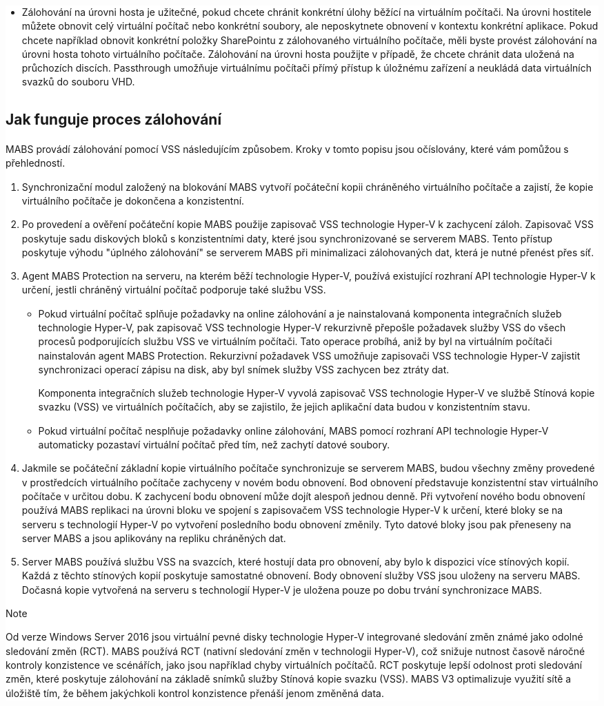 -   Zálohování na úrovni hosta je užitečné, pokud chcete chránit konkrétní úlohy běžící na virtuálním počítači. Na úrovni hostitele můžete obnovit celý virtuální počítač nebo konkrétní soubory, ale neposkytnete obnovení v kontextu konkrétní aplikace. Pokud chcete například obnovit konkrétní položky SharePointu z zálohovaného virtuálního počítače, měli byste provést zálohování na úrovni hosta tohoto virtuálního počítače. Zálohování na úrovni hosta použijte v případě, že chcete chránit data uložená na průchozích discích. Passthrough umožňuje virtuálnímu počítači přímý přístup k úložnému zařízení a neukládá data virtuálních svazků do souboru VHD.



## <a name="how-the-backup-process-works"></a>Jak funguje proces zálohování
MABS provádí zálohování pomocí VSS následujícím způsobem. Kroky v tomto popisu jsou očíslovány, které vám pomůžou s přehledností.

1. Synchronizační modul založený na blokování MABS vytvoří počáteční kopii chráněného virtuálního počítače a zajistí, že kopie virtuálního počítače je dokončena a konzistentní.

2. Po provedení a ověření počáteční kopie MABS použije zapisovač VSS technologie Hyper-V k zachycení záloh. Zapisovač VSS poskytuje sadu diskových bloků s konzistentními daty, které jsou synchronizované se serverem MABS. Tento přístup poskytuje výhodu "úplného zálohování" se serverem MABS při minimalizaci zálohovaných dat, která je nutné přenést přes síť.

3. Agent MABS Protection na serveru, na kterém běží technologie Hyper-V, používá existující rozhraní API technologie Hyper-V k určení, jestli chráněný virtuální počítač podporuje také službu VSS.

   - Pokud virtuální počítač splňuje požadavky na online zálohování a je nainstalovaná komponenta integračních služeb technologie Hyper-V, pak zapisovač VSS technologie Hyper-V rekurzivně přepošle požadavek služby VSS do všech procesů podporujících službu VSS ve virtuálním počítači. Tato operace probíhá, aniž by byl na virtuálním počítači nainstalován agent MABS Protection. Rekurzivní požadavek VSS umožňuje zapisovači VSS technologie Hyper-V zajistit synchronizaci operací zápisu na disk, aby byl snímek služby VSS zachycen bez ztráty dat.

     Komponenta integračních služeb technologie Hyper-V vyvolá zapisovač VSS technologie Hyper-V ve službě Stínová kopie svazku (VSS) ve virtuálních počítačích, aby se zajistilo, že jejich aplikační data budou v konzistentním stavu.

   - Pokud virtuální počítač nesplňuje požadavky online zálohování, MABS pomocí rozhraní API technologie Hyper-V automaticky pozastaví virtuální počítač před tím, než zachytí datové soubory.

4. Jakmile se počáteční základní kopie virtuálního počítače synchronizuje se serverem MABS, budou všechny změny provedené v prostředcích virtuálního počítače zachyceny v novém bodu obnovení. Bod obnovení představuje konzistentní stav virtuálního počítače v určitou dobu. K zachycení bodu obnovení může dojít alespoň jednou denně. Při vytvoření nového bodu obnovení používá MABS replikaci na úrovni bloku ve spojení s zapisovačem VSS technologie Hyper-V k určení, které bloky se na serveru s technologií Hyper-V po vytvoření posledního bodu obnovení změnily. Tyto datové bloky jsou pak přeneseny na server MABS a jsou aplikovány na repliku chráněných dat.

5. Server MABS používá službu VSS na svazcích, které hostují data pro obnovení, aby bylo k dispozici více stínových kopií. Každá z těchto stínových kopií poskytuje samostatné obnovení. Body obnovení služby VSS jsou uloženy na serveru MABS. Dočasná kopie vytvořená na serveru s technologií Hyper-V je uložena pouze po dobu trvání synchronizace MABS.

>[!NOTE]
>
>Od verze Windows Server 2016 jsou virtuální pevné disky technologie Hyper-V integrované sledování změn známé jako odolné sledování změn (RCT). MABS používá RCT (nativní sledování změn v technologii Hyper-V), což snižuje nutnost časově náročné kontroly konzistence ve scénářích, jako jsou například chyby virtuálních počítačů. RCT poskytuje lepší odolnost proti sledování změn, které poskytuje zálohování na základě snímků služby Stínová kopie svazku (VSS). MABS V3 optimalizuje využití sítě a úložiště tím, že během jakýchkoli kontrol konzistence přenáší jenom změněná data.
